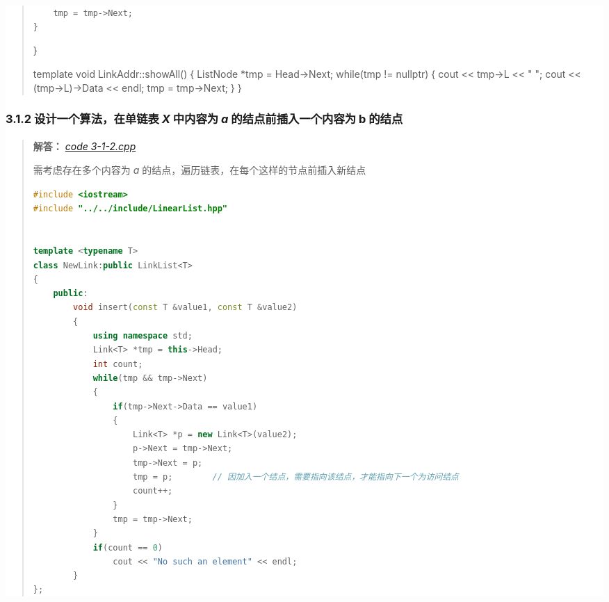 >         tmp = tmp->Next;
>     }
> }
>
> template <typename T>
> void LinkAddr<T>::showAll()
> {
>     ListNode<T> *tmp = Head->Next;
>     while(tmp != nullptr)
>     {
>         cout << tmp->L << "  ";
>         cout << (tmp->L)->Data << endl;
>         tmp = tmp->Next;
>     }
> }
> ```

### 3.1.2 设计一个算法，在单链表 $X$ 中内容为 $a$ 的结点前插入一个内容为 b 的结点

> **解答：** _[code 3-1-2.cpp](./src/exercise3_zhangming/3-1-2.cpp)_
>
> 需考虑存在多个内容为 $a$ 的结点，遍历链表，在每个这样的节点前插入新结点
>
> ```cpp
> #include <iostream>
> #include "../../include/LinearList.hpp"
>
>
> template <typename T>
> class NewLink:public LinkList<T>
> {
>     public:
>         void insert(const T &value1, const T &value2)
>         {
>             using namespace std;
>             Link<T> *tmp = this->Head;
>             int count;
>             while(tmp && tmp->Next)
>             {
>                 if(tmp->Next->Data == value1)
>                 {
>                     Link<T> *p = new Link<T>(value2);
>                     p->Next = tmp->Next;
>                     tmp->Next = p;
>                     tmp = p;        // 因加入一个结点，需要指向该结点，才能指向下一个为访问结点
>                     count++;
>                 }
>                 tmp = tmp->Next;
>             }
>             if(count == 0)
>                 cout << "No such an element" << endl;
>         }
> };
> ```
